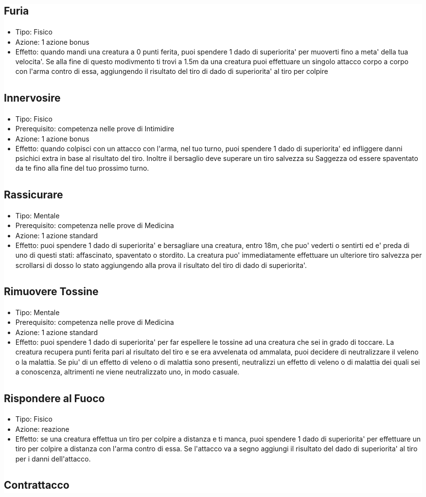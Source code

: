 ## Furia

- Tipo: Fisico
- Azione: 1 azione bonus
- Effetto: quando mandi una creatura a 0 punti ferita, puoi spendere 1 dado di superiorita' per muoverti fino a meta' della tua velocita'. Se alla fine di questo modivmento ti trovi a 1.5m da una creatura puoi effettuare un singolo attacco corpo a corpo con l'arma contro di essa, aggiungendo il risultato del tiro di dado di superiorita' al tiro per colpire

## Innervosire

- Tipo: Fisico
- Prerequisito: competenza nelle prove di Intimidire
- Azione: 1 azione bonus
- Effetto: quando colpisci con un attacco con l'arma, nel tuo turno, puoi spendere 1 dado di superiorita' ed infliggere danni psichici extra in base al risultato del tiro. Inoltre il bersaglio deve superare un tiro salvezza su Saggezza od essere spaventato da te fino alla fine del tuo prossimo turno.

## Rassicurare

- Tipo: Mentale
- Prerequisito: competenza nelle prove di Medicina
- Azione: 1 azione standard
- Effetto: puoi spendere 1 dado di superiorita' e bersagliare una creatura, entro 18m, che puo' vederti o sentirti ed e' preda di uno di questi stati: affascinato, spaventato o stordito. La creatura puo' immediatamente effettuare un ulteriore tiro salvezza per scrollarsi di dosso lo stato aggiungendo alla prova il risultato del tiro di dado di superiorita'.

## Rimuovere Tossine

- Tipo: Mentale
- Prerequisito: competenza nelle prove di Medicina
- Azione: 1 azione standard
- Effetto: puoi spendere 1 dado di superiorita' per far espellere le tossine ad una creatura che sei in grado di toccare. La creatura recupera punti ferita pari al risultato del tiro e se era avvelenata od ammalata, puoi decidere di neutralizzare il veleno o la malattia. Se piu' di un effetto di veleno o di malattia sono presenti, neutralizzi un effetto di veleno o di malattia dei quali sei a conoscenza, altrimenti ne viene neutralizzato uno, in modo casuale.

## Rispondere al Fuoco

- Tipo: Fisico
- Azione: reazione
- Effetto: se una creatura effettua un tiro per colpire a distanza e ti manca, puoi spendere 1 dado di superiorita' per effettuare un tiro per colpire a distanza con l'arma contro di essa. Se l'attacco va a segno aggiungi il risultato del dado di superiorita' al tiro per i danni dell'attacco.

## Contrattacco
